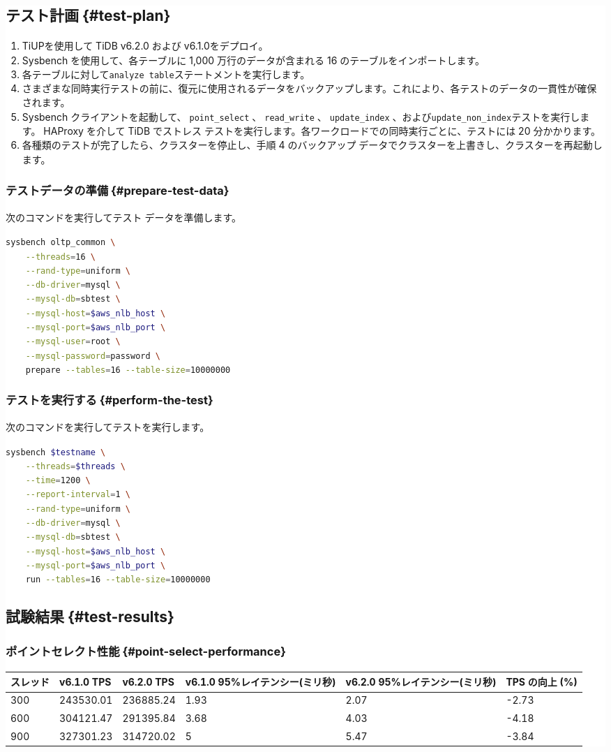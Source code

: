 ```yaml
```

## テスト計画 {#test-plan}

1.  TiUPを使用して TiDB v6.2.0 および v6.1.0をデプロイ。
2.  Sysbench を使用して、各テーブルに 1,000 万行のデータが含まれる 16 のテーブルをインポートします。
3.  各テーブルに対して`analyze table`ステートメントを実行します。
4.  さまざまな同時実行テストの前に、復元に使用されるデータをバックアップします。これにより、各テストのデータの一貫性が確保されます。
5.  Sysbench クライアントを起動して、 `point_select` 、 `read_write` 、 `update_index` 、および`update_non_index`テストを実行します。 HAProxy を介して TiDB でストレス テストを実行します。各ワークロードでの同時実行ごとに、テストには 20 分かかります。
6.  各種類のテストが完了したら、クラスターを停止し、手順 4 のバックアップ データでクラスターを上書きし、クラスターを再起動します。

### テストデータの準備 {#prepare-test-data}

次のコマンドを実行してテスト データを準備します。

```bash
sysbench oltp_common \
    --threads=16 \
    --rand-type=uniform \
    --db-driver=mysql \
    --mysql-db=sbtest \
    --mysql-host=$aws_nlb_host \
    --mysql-port=$aws_nlb_port \
    --mysql-user=root \
    --mysql-password=password \
    prepare --tables=16 --table-size=10000000
```

### テストを実行する {#perform-the-test}

次のコマンドを実行してテストを実行します。

```bash
sysbench $testname \
    --threads=$threads \
    --time=1200 \
    --report-interval=1 \
    --rand-type=uniform \
    --db-driver=mysql \
    --mysql-db=sbtest \
    --mysql-host=$aws_nlb_host \
    --mysql-port=$aws_nlb_port \
    run --tables=16 --table-size=10000000
```

## 試験結果 {#test-results}

### ポイントセレクト性能 {#point-select-performance}

| スレッド | v6.1.0 TPS | v6.2.0 TPS | v6.1.0 95%レイテンシー(ミリ秒) | v6.2.0 95%レイテンシー(ミリ秒) | TPS の向上 (%) |
| :--- | :--------- | :--------- | :-------------------- | :-------------------- | :---------- |
| 300  | 243530.01  | 236885.24  | 1.93                  | 2.07                  | -2.73       |
| 600  | 304121.47  | 291395.84  | 3.68                  | 4.03                  | -4.18       |
| 900  | 327301.23  | 314720.02  | 5                     | 5.47                  | -3.84       |
